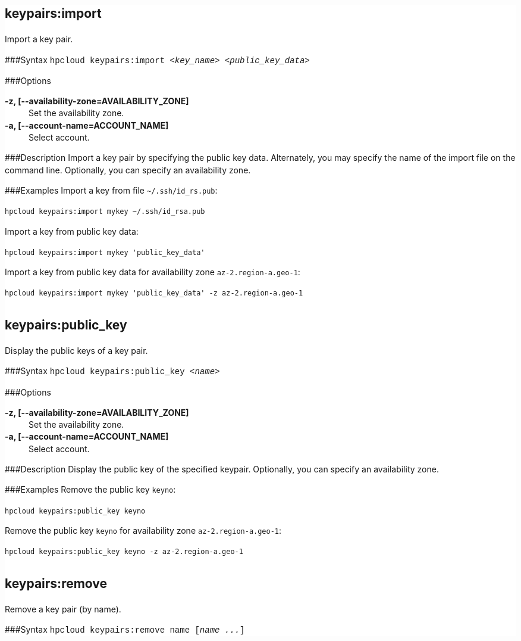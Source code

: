 
<h2 id="keypairs:import">keypairs:import</h2>
Import a key pair.

###Syntax
<font face="Courier">hpcloud keypairs:import &lt;<i>key_name</i>&gt; &lt;<i>public_key_data</i>&gt;</font>

###Options
<dl>
<dt><b>-z, [--availability-zone=AVAILABILITY_ZONE]</b></dt><dd>Set the availability zone.</dd>  
<dt><b>-a, [--account-name=ACCOUNT_NAME]</b></dt><dd>Select account.</dd>  
</dl>

###Description
Import a key pair by specifying the public key data. Alternately, you may specify the name of the import file on the command line.  Optionally, you can specify an availability zone.

###Examples
Import a key from file `~/.ssh/id_rs.pub`:

    hpcloud keypairs:import mykey ~/.ssh/id_rsa.pub

Import a key from public key data:

    hpcloud keypairs:import mykey 'public_key_data'

Import a key from public key data for availability zone `az-2.region-a.geo-1`:

    hpcloud keypairs:import mykey 'public_key_data' -z az-2.region-a.geo-1


<h2 id="keypairs:public_key">keypairs:public_key</h2>
Display the public keys of a key pair.

###Syntax
<font face="Courier">hpcloud keypairs:public_key &lt;<i>name</i>&gt;</font>

###Options
<dl>
<dt><b>-z, [--availability-zone=AVAILABILITY_ZONE]</b></dt><dd>Set the availability zone.</dd>  
<dt><b>-a, [--account-name=ACCOUNT_NAME]</b></dt><dd>Select account.</dd>  
</dl>

###Description
Display the public key of the specified keypair.  Optionally, you can specify an availability zone.

###Examples
Remove the public key `keyno`:

    hpcloud keypairs:public_key keyno

Remove the public key `keyno` for availability zone `az-2.region-a.geo-1`:

    hpcloud keypairs:public_key keyno -z az-2.region-a.geo-1


<h2 id="keypairs:remove">keypairs:remove</h2>
Remove a key pair (by name).

###Syntax
<font face="Courier">hpcloud keypairs:remove name [<i>name ...</i>]</font>
